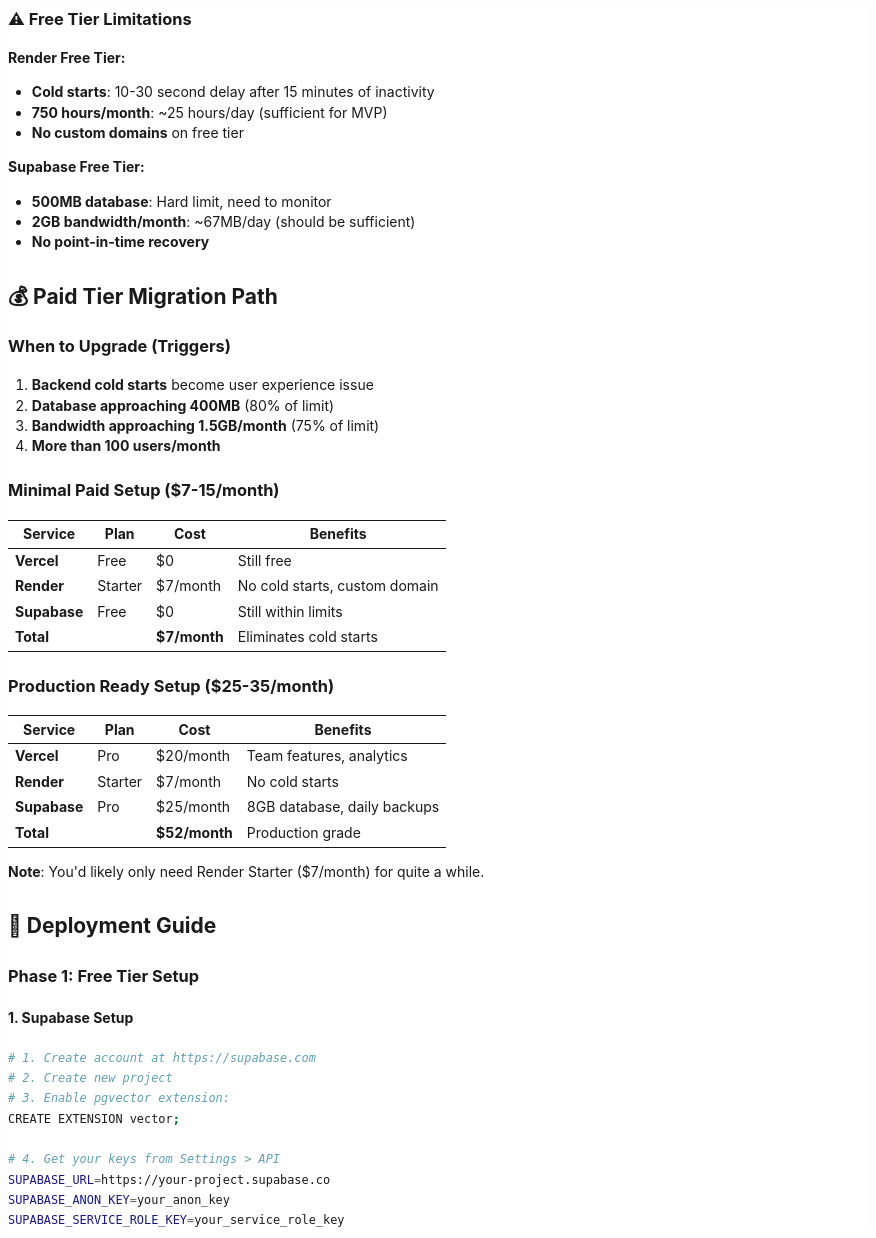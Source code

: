 ### ⚠️ Free Tier Limitations

**Render Free Tier:**
- **Cold starts**: 10-30 second delay after 15 minutes of inactivity
- **750 hours/month**: ~25 hours/day (sufficient for MVP)
- **No custom domains** on free tier

**Supabase Free Tier:**
- **500MB database**: Hard limit, need to monitor
- **2GB bandwidth/month**: ~67MB/day (should be sufficient)
- **No point-in-time recovery**

## 💰 Paid Tier Migration Path

### When to Upgrade (Triggers)
1. **Backend cold starts** become user experience issue
2. **Database approaching 400MB** (80% of limit)
3. **Bandwidth approaching 1.5GB/month** (75% of limit)
4. **More than 100 users/month**

### Minimal Paid Setup ($7-15/month)

| Service | Plan | Cost | Benefits |
|---------|------|------|----------|
| **Vercel** | Free | $0 | Still free |
| **Render** | Starter | $7/month | No cold starts, custom domain |
| **Supabase** | Free | $0 | Still within limits |
| **Total** | | **$7/month** | Eliminates cold starts |

### Production Ready Setup ($25-35/month)

| Service | Plan | Cost | Benefits |
|---------|------|------|----------|
| **Vercel** | Pro | $20/month | Team features, analytics |
| **Render** | Starter | $7/month | No cold starts |
| **Supabase** | Pro | $25/month | 8GB database, daily backups |
| **Total** | | **$52/month** | Production grade |

**Note**: You'd likely only need Render Starter ($7/month) for quite a while.

## 🚀 Deployment Guide

### Phase 1: Free Tier Setup

#### 1. Supabase Setup
```bash
# 1. Create account at https://supabase.com
# 2. Create new project
# 3. Enable pgvector extension:
CREATE EXTENSION vector;

# 4. Get your keys from Settings > API
SUPABASE_URL=https://your-project.supabase.co
SUPABASE_ANON_KEY=your_anon_key
SUPABASE_SERVICE_ROLE_KEY=your_service_role_key
```
